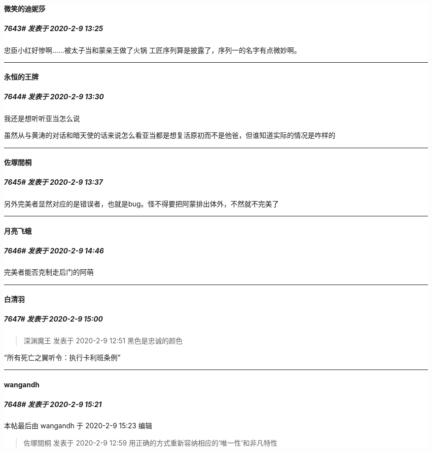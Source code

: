 ####  微笑的迪妮莎  
##### 7643#       发表于 2020-2-9 13:25


忠臣小红好惨啊……被太子当和蒙亲王做了火锅
工匠序列算是披露了，序列一的名字有点微妙啊。


-----

####  永恒的王牌  
##### 7644#       发表于 2020-2-9 13:30


我还是想听听亚当怎么说

虽然从与黄涛的对话和暗天使的话来说怎么看亚当都是想复活原初而不是他爸，但谁知道实际的情况是咋样的


-----

####  佐塚間桐  
##### 7645#       发表于 2020-2-9 13:37


另外完美者显然对应的是错误者，也就是bug。怪不得要把阿蒙排出体外，不然就不完美了


-----

####  月亮飞蛾  
##### 7646#       发表于 2020-2-9 14:46


完美者能否克制走后门的阿萌


-----

####  白清羽  
##### 7647#       发表于 2020-2-9 15:00


<blockquote>深渊魔王 发表于 2020-2-9 12:51
黑色是忠诚的颜色</blockquote>
“所有死亡之翼听令：执行卡利班条例”


-----

####  wangandh  
##### 7648#       发表于 2020-2-9 15:21


 本帖最后由 wangandh 于 2020-2-9 15:23 编辑 
<blockquote>佐塚間桐 发表于 2020-2-9 12:59
用正确的方式重新容纳相应的‘唯一性’和非凡特性

